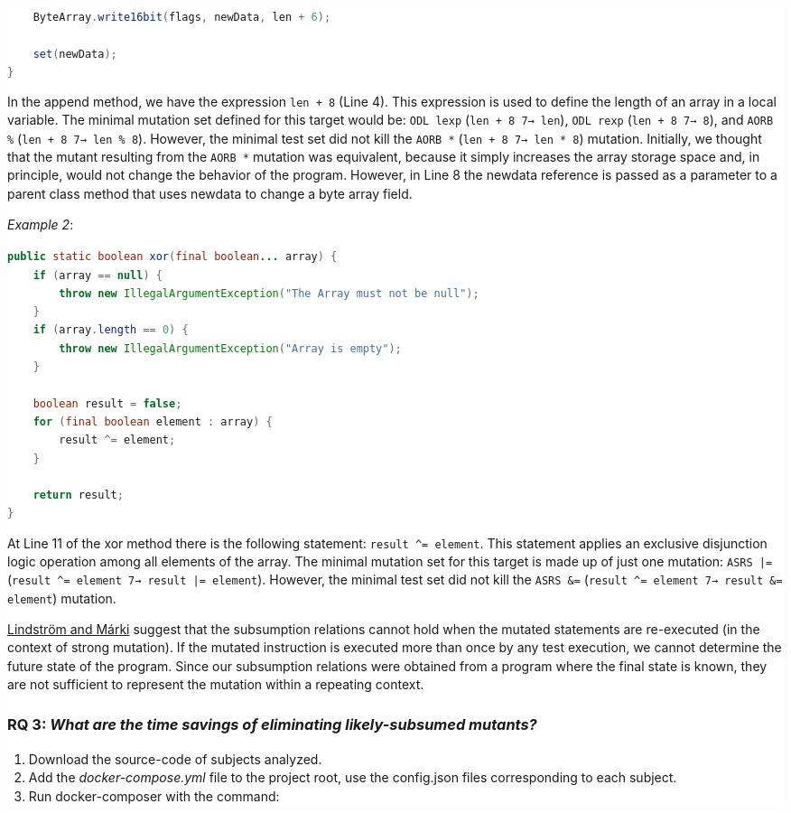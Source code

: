 ```java
    ByteArray.write16bit(flags, newData, len + 6);

    set(newData);
}
```

In the append method, we have the expression ``len + 8`` (Line 4). This expression is used to define the length of an array in a local variable. The minimal mutation set defined for this target would be: ``ODL lexp`` (``len + 8 7→ len``), ``ODL rexp`` (``len + 8 7→ 8``), and ``AORB %`` (``len + 8 7→ len % 8``). However, the minimal test set did not kill the ``AORB *`` (``len + 8 7→ len * 8``) mutation. Initially, we thought that the mutant resulting from the ``AORB *`` mutation was equivalent, because it simply increases the array storage space and, in principle, would not change the behavior of the program. However, in Line 8 the newdata reference is passed as a parameter to a parent class method that uses newdata to change a byte array field.

_Example 2_:

```java
public static boolean xor(final boolean... array) {
    if (array == null) {
        throw new IllegalArgumentException("The Array must not be null");
    }
    if (array.length == 0) {
        throw new IllegalArgumentException("Array is empty");
    }

    boolean result = false;
    for (final boolean element : array) {
        result ^= element;
    }

    return result;
}
```

At Line 11 of the xor method there is the following statement: ``result ^= element``. This statement applies an exclusive disjunction logic operation among all elements of the array. The minimal mutation set for this target is made up of just one mutation: ``ASRS |=`` (``result ^= element 7→ result |= element``). However, the minimal test set did not kill the ``ASRS &=`` (``result ^= element 7→ result &= element``) mutation.

[Lindström and Márki](https://onlinelibrary.wiley.com/doi/full/10.1002/stvr.1667) suggest that the subsumption relations cannot hold when the mutated statements are re-executed (in the context of strong mutation). If the mutated instruction is executed more than once by any test execution, we cannot determine the future state of the program. Since our subsumption relations were obtained from a program where the final state is known, they are not sufficient to represent the mutation within a repeating context.

### RQ 3: _What are the time savings of eliminating likely-subsumed mutants?_

1) Download the source-code of subjects analyzed.
2) Add the *docker-compose.yml* file to the project root, use the config.json files corresponding to each subject.
3) Run docker-composer with the command:
